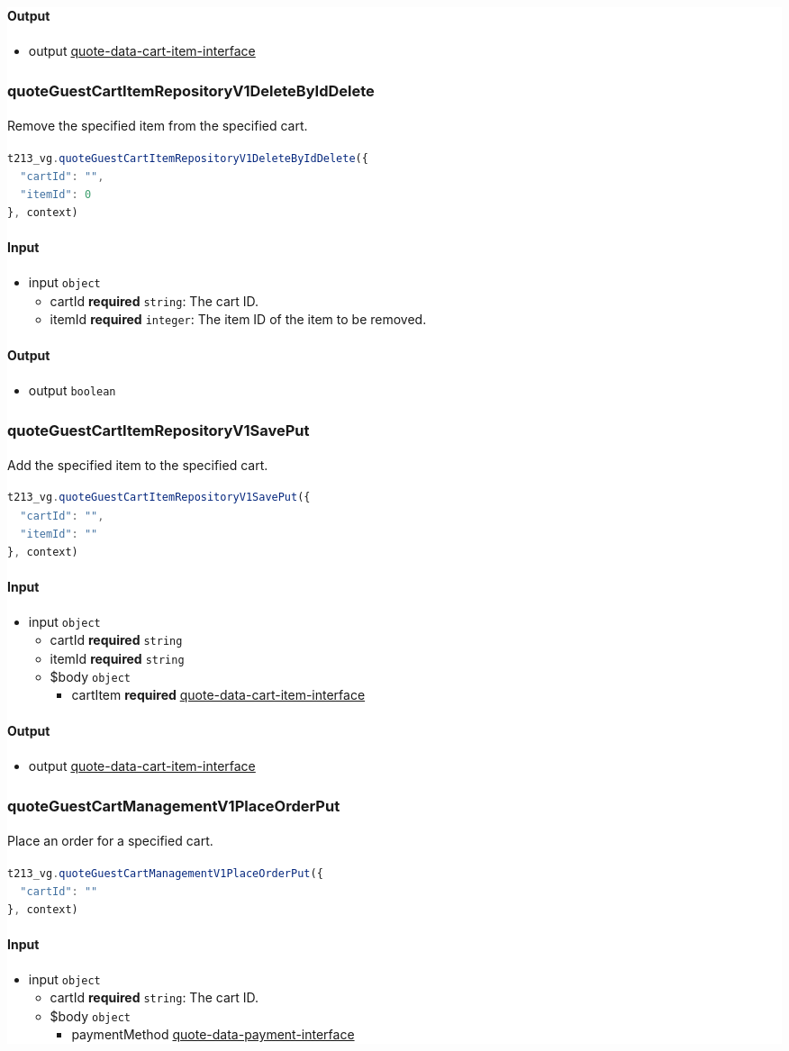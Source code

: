 #### Output
* output [quote-data-cart-item-interface](#quote-data-cart-item-interface)

### quoteGuestCartItemRepositoryV1DeleteByIdDelete
Remove the specified item from the specified cart.


```js
t213_vg.quoteGuestCartItemRepositoryV1DeleteByIdDelete({
  "cartId": "",
  "itemId": 0
}, context)
```

#### Input
* input `object`
  * cartId **required** `string`: The cart ID.
  * itemId **required** `integer`: The item ID of the item to be removed.

#### Output
* output `boolean`

### quoteGuestCartItemRepositoryV1SavePut
Add the specified item to the specified cart.


```js
t213_vg.quoteGuestCartItemRepositoryV1SavePut({
  "cartId": "",
  "itemId": ""
}, context)
```

#### Input
* input `object`
  * cartId **required** `string`
  * itemId **required** `string`
  * $body `object`
    * cartItem **required** [quote-data-cart-item-interface](#quote-data-cart-item-interface)

#### Output
* output [quote-data-cart-item-interface](#quote-data-cart-item-interface)

### quoteGuestCartManagementV1PlaceOrderPut
Place an order for a specified cart.


```js
t213_vg.quoteGuestCartManagementV1PlaceOrderPut({
  "cartId": ""
}, context)
```

#### Input
* input `object`
  * cartId **required** `string`: The cart ID.
  * $body `object`
    * paymentMethod [quote-data-payment-interface](#quote-data-payment-interface)
